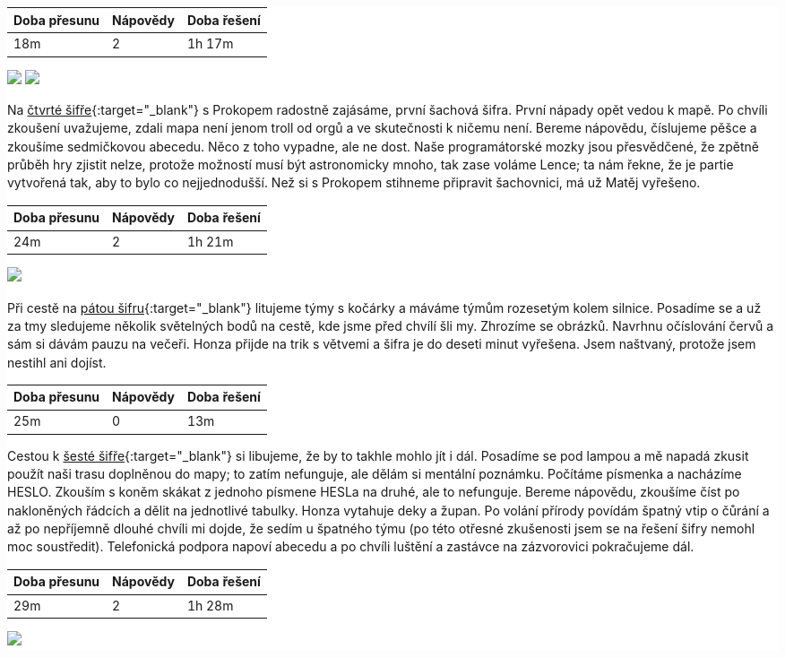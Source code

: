 | Doba přesunu | Nápovědy | Doba řešení |
|--------------|----------|-------------|
| 18m          | 2        | 1h 17m      |

<div class="flex flex-col md:flex-row">
    <img src="/assets/images/civilizace-2023/marian-view.jpg" class="mx-auto md:max-w-md max-w-xs object-scale-down p-2"/>
    <img src="/assets/images/civilizace-2023/cokoladovnicek.jpg" class="mx-auto md:max-w-md max-w-xs object-scale-down p-2"/>
</div>

Na [čtvrté šifře](https://www.civilizacehra.cz/civilizace2023.php?page=sifry&sifra=4){:target="_blank"} s Prokopem radostně zajásáme, první šachová šifra. První nápady opět vedou k mapě. Po chvíli zkoušení uvažujeme, zdali mapa není jenom troll od orgů a ve skutečnosti k ničemu není. Bereme nápovědu, číslujeme pěšce a zkoušíme sedmičkovou abecedu. Něco z toho vypadne, ale ne dost. Naše programátorské mozky jsou přesvědčené, že zpětně průběh hry zjistit nelze, protože možností musí být astronomicky mnoho, tak zase voláme Lence; ta nám řekne, že je partie vytvořená tak, aby to bylo co nejjednodušší. Než si s Prokopem stihneme připravit šachovnici, má už Matěj vyřešeno.

| Doba přesunu | Nápovědy | Doba řešení |
|--------------|----------|-------------|
| 24m          | 2        | 1h 21m      |

<div class="flex flex-col md:flex-row">
    <img src="/assets/images/civilizace-2023/sacrifice-the-rook.jpg" class="mx-auto md:max-w-md max-w-xs"/>
</div>

Při cestě na [pátou šifru](https://www.civilizacehra.cz/civilizace2023.php?page=sifry&sifra=5){:target="_blank"} litujeme týmy s kočárky a máváme týmům rozesetým kolem silnice. Posadíme se a už za tmy sledujeme několik světelných bodů na cestě, kde jsme před chvílí šli my. Zhrozíme se obrázků. Navrhnu očíslování červů a sám si dávám pauzu na večeři. Honza přijde na trik s větvemi a šifra je do deseti minut vyřešena. Jsem naštvaný, protože jsem nestihl ani dojíst.

| Doba přesunu | Nápovědy | Doba řešení |
|--------------|----------|-------------|
| 25m          | 0        | 13m         |

Cestou k [šesté šifře](https://www.civilizacehra.cz/civilizace2023.php?page=sifry&sifra=6){:target="_blank"} si libujeme, že by to takhle mohlo jít i dál. Posadíme se pod lampou a mě napadá zkusit použít naši trasu doplněnou do mapy; to zatím nefunguje, ale dělám si mentální poznámku. Počítáme písmenka a nacházíme HESLO. Zkouším s koněm skákat z jednoho písmene HESLa na druhé, ale to nefunguje. Bereme nápovědu, zkoušíme číst po nakloněných řádcích a dělit na jednotlivé tabulky. Honza vytahuje deky a župan. Po volání přírody povídám špatný vtip o čůrání a až po nepříjemně dlouhé chvíli mi dojde, že sedím u špatného týmu (po této otřesné zkušenosti jsem se na řešení šifry nemohl moc soustředit). Telefonická podpora napoví abecedu a po chvíli luštění a zastávce na zázvorovici pokračujeme dál.

| Doba přesunu | Nápovědy | Doba řešení |
|--------------|----------|-------------|
| 29m          | 2        | 1h 28m      |

<div class="flex flex-col md:flex-row">
    <img src="/assets/images/civilizace-2023/horsie.jpg" class="mx-auto md:max-w-md max-w-xs"/>
</div>
